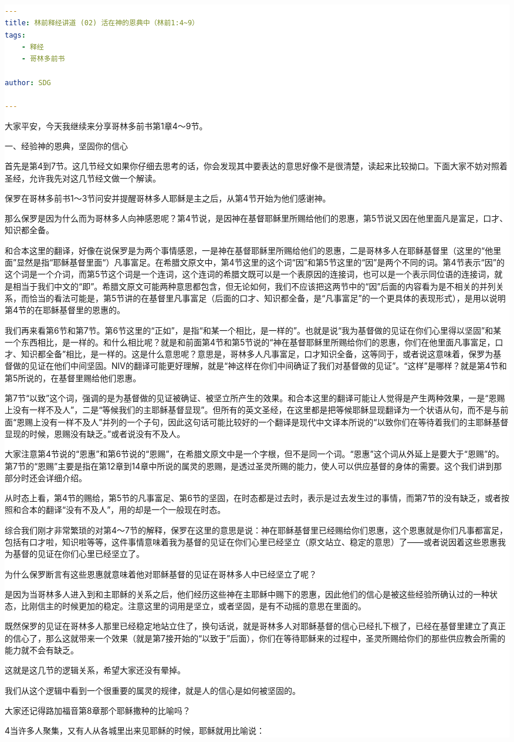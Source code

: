 ```yaml
---
title: 林前释经讲道 (02) 活在神的恩典中（林前1:4~9）
tags: 
    - 释经
    - 哥林多前书

author: SDG

---
```


大家平安，今天我继续来分享哥林多前书第1章4～9节。

一、经验神的恩典，坚固你的信心

首先是第4到7节。这几节经文如果你仔细去思考的话，你会发现其中要表达的意思好像不是很清楚，读起来比较拗口。下面大家不妨对照着圣经，允许我先对这几节经文做一个解读。

保罗在哥林多前书1～3节问安并提醒哥林多人耶稣是主之后，从第4节开始为他们感谢神。

那么保罗是因为什么而为哥林多人向神感恩呢？第4节说，是因神在基督耶稣里所赐给他们的恩惠，第5节说又因在他里面凡是富足，口才、知识都全备。

和合本这里的翻译，好像在说保罗是为两个事情感恩，一是神在基督耶稣里所赐给他们的恩惠，二是哥林多人在耶稣基督里（这里的“他里面”显然是指“耶稣基督里面“）凡事富足。在希腊文原文中，第4节这里的这个词“因”和第5节这里的“因”是两个不同的词。第4节表示“因”的这个词是一个介词，而第5节这个词是一个连词，这个连词的希腊文既可以是一个表原因的连接词，也可以是一个表示同位语的连接词，就是相当于我们中文的“即”。希腊文原文可能两种意思都包含，但无论如何，我们不应该把这两节中的“因”后面的内容看为是不相关的并列关系，而恰当的看法可能是，第5节讲的在基督里凡事富足（后面的口才、知识都全备，是“凡事富足”的一个更具体的表现形式），是用以说明第4节的在耶稣基督里的恩惠的。

我们再来看第6节和第7节。第6节这里的“正如”，是指“和某一个相比，是一样的”。也就是说“我为基督做的见证在你们心里得以坚固”和某一个东西相比，是一样的。和什么相比呢？就是和前面第4节和第5节说的“神在基督耶稣里所赐给你们的恩惠，你们在他里面凡事富足，口才、知识都全备”相比，是一样的。这是什么意思呢？意思是，哥林多人凡事富足，口才知识全备，这等同于，或者说这意味着，保罗为基督做的见证在他们中间坚固。NIV的翻译可能更好理解，就是“神这样在你们中间确证了我们对基督做的见证”。“这样”是哪样？就是第4节和第5所说的，在基督里赐给他们恩惠。

第7节“以致”这个词，强调的是为基督做的见证被确证、被坚立所产生的效果。和合本这里的翻译可能让人觉得是产生两种效果，一是“恩赐上没有一样不及人”，二是“等候我们的主耶稣基督显现”。但所有的英文圣经，在这里都是把等候耶稣显现翻译为一个状语从句，而不是与前面“恩赐上没有一样不及人”并列的一个子句，因此这句话可能比较好的一个翻译是现代中文译本所说的“以致你们在等待着我们的主耶稣基督显现的时候，恩赐没有缺乏。”或者说没有不及人。

大家注意第4节说的“恩惠”和第6节说的“恩赐”，在希腊文原文中是一个字根，但不是同一个词。“恩惠”这个词从外延上是要大于“恩赐”的。第7节的“恩赐”主要是指在第12章到14章中所说的属灵的恩赐，是透过圣灵所赐的能力，使人可以供应基督的身体的需要。这个我们讲到那部分时还会详细介绍。

从时态上看，第4节的赐给，第5节的凡事富足、第6节的坚固，在时态都是过去时，表示是过去发生过的事情，而第7节的没有缺乏，或者按照和合本的翻译“没有不及人”，用的却是一个一般现在时态。

综合我们刚才非常繁琐的对第4～7节的解释，保罗在这里的意思是说：神在耶稣基督里已经赐给你们恩惠，这个恩惠就是你们凡事都富足，包括有口才啦，知识啦等等，这件事情意味着我为基督的见证在你们心里已经坚立（原文站立、稳定的意思）了——或者说因着这些恩惠我为基督的见证在你们心里已经坚立了。

为什么保罗断言有这些恩惠就意味着他对耶稣基督的见证在哥林多人中已经坚立了呢？

是因为当哥林多人进入到和主耶稣的关系之后，他们经历这些神在主耶稣中赐下的恩惠，因此他们的信心是被这些经验所确认过的一种状态，比刚信主的时候更加的稳定。注意这里的词用是坚立，或者坚固，是有不动摇的意思在里面的。

既然保罗的见证在哥林多人那里已经稳定地站立住了，换句话说，就是哥林多人对耶稣基督的信心已经扎下根了，已经在基督里建立了真正的信心了，那么这就带来一个效果（就是第7接开始的“以致于”后面），你们在等待耶稣来的过程中，圣灵所赐给你们的那些供应教会所需的能力就不会有缺乏。

这就是这几节的逻辑关系，希望大家还没有晕掉。

我们从这个逻辑中看到一个很重要的属灵的规律，就是人的信心是如何被坚固的。

大家还记得路加福音第8章那个耶稣撒种的比喻吗？

4当许多人聚集，又有人从各城里出来见耶稣的时候，耶稣就用比喻说：
